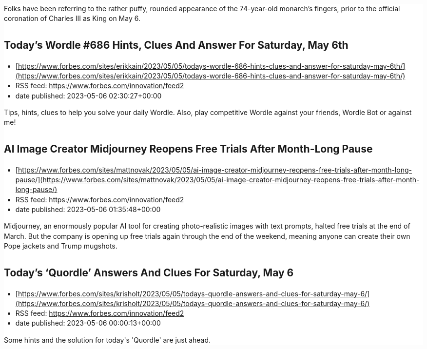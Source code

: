 Folks have been referring to the rather puffy, rounded appearance of the 74-year-old monarch’s fingers, prior to the official coronation of Charles III as King on May 6.

## Today’s Wordle #686 Hints, Clues And Answer For Saturday, May 6th
 - [https://www.forbes.com/sites/erikkain/2023/05/05/todays-wordle-686-hints-clues-and-answer-for-saturday-may-6th/](https://www.forbes.com/sites/erikkain/2023/05/05/todays-wordle-686-hints-clues-and-answer-for-saturday-may-6th/)
 - RSS feed: https://www.forbes.com/innovation/feed2
 - date published: 2023-05-06 02:30:27+00:00

Tips, hints, clues to help you solve your daily Wordle. Also, play competitive Wordle against your friends, Wordle Bot or against me!

## AI Image Creator Midjourney Reopens Free Trials After Month-Long Pause
 - [https://www.forbes.com/sites/mattnovak/2023/05/05/ai-image-creator-midjourney-reopens-free-trials-after-month-long-pause/](https://www.forbes.com/sites/mattnovak/2023/05/05/ai-image-creator-midjourney-reopens-free-trials-after-month-long-pause/)
 - RSS feed: https://www.forbes.com/innovation/feed2
 - date published: 2023-05-06 01:35:48+00:00

Midjourney, an enormously popular AI tool for creating photo-realistic images with text prompts, halted free trials at the end of March. But the company is opening up free trials again through the end of the weekend, meaning anyone can create their own Pope jackets and Trump mugshots.

## Today’s ‘Quordle’ Answers And Clues For Saturday, May 6
 - [https://www.forbes.com/sites/krisholt/2023/05/05/todays-quordle-answers-and-clues-for-saturday-may-6/](https://www.forbes.com/sites/krisholt/2023/05/05/todays-quordle-answers-and-clues-for-saturday-may-6/)
 - RSS feed: https://www.forbes.com/innovation/feed2
 - date published: 2023-05-06 00:00:13+00:00

Some hints and the solution for today's 'Quordle' are just ahead.

